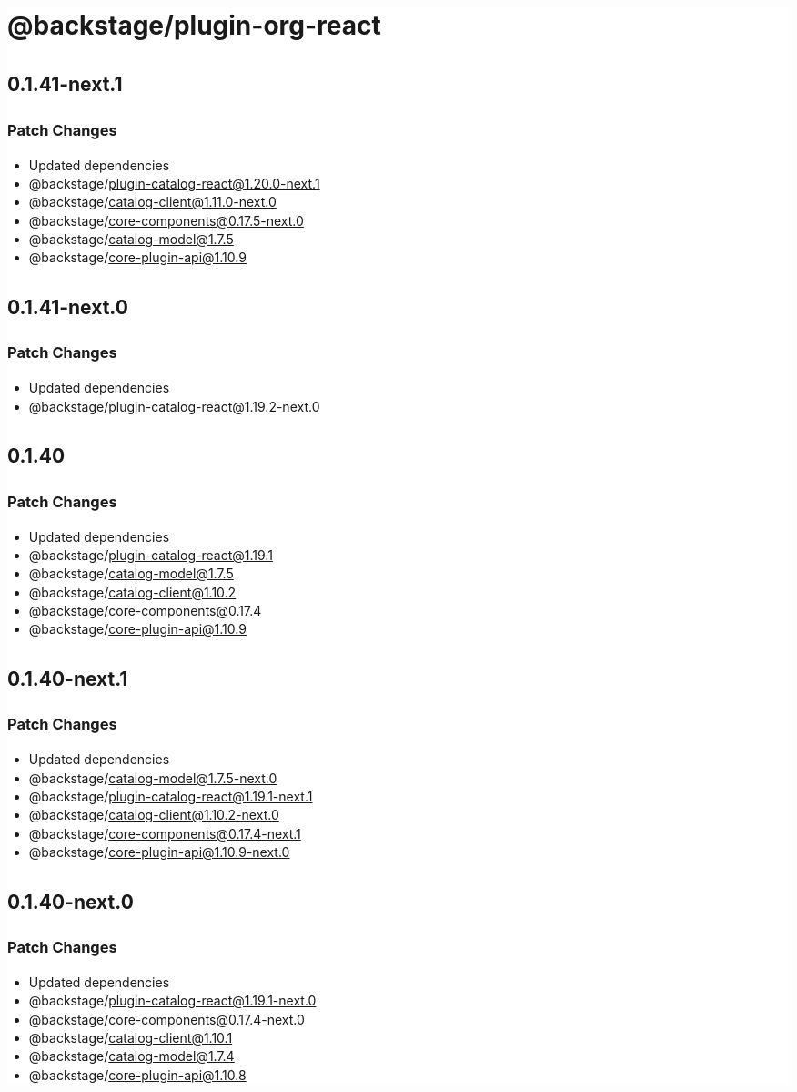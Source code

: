 # @backstage/plugin-org-react

## 0.1.41-next.1

### Patch Changes

- Updated dependencies
 - @backstage/plugin-catalog-react@1.20.0-next.1
 - @backstage/catalog-client@1.11.0-next.0
 - @backstage/core-components@0.17.5-next.0
 - @backstage/catalog-model@1.7.5
 - @backstage/core-plugin-api@1.10.9

## 0.1.41-next.0

### Patch Changes

- Updated dependencies
 - @backstage/plugin-catalog-react@1.19.2-next.0

## 0.1.40

### Patch Changes

- Updated dependencies
 - @backstage/plugin-catalog-react@1.19.1
 - @backstage/catalog-model@1.7.5
 - @backstage/catalog-client@1.10.2
 - @backstage/core-components@0.17.4
 - @backstage/core-plugin-api@1.10.9

## 0.1.40-next.1

### Patch Changes

- Updated dependencies
 - @backstage/catalog-model@1.7.5-next.0
 - @backstage/plugin-catalog-react@1.19.1-next.1
 - @backstage/catalog-client@1.10.2-next.0
 - @backstage/core-components@0.17.4-next.1
 - @backstage/core-plugin-api@1.10.9-next.0

## 0.1.40-next.0

### Patch Changes

- Updated dependencies
 - @backstage/plugin-catalog-react@1.19.1-next.0
 - @backstage/core-components@0.17.4-next.0
 - @backstage/catalog-client@1.10.1
 - @backstage/catalog-model@1.7.4
 - @backstage/core-plugin-api@1.10.8
